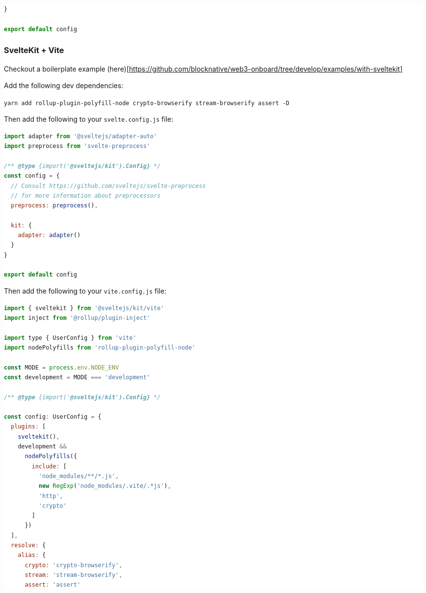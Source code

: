 ```javascript
}

export default config
```

### SvelteKit + Vite

Checkout a boilerplate example (here)[https://github.com/blocknative/web3-onboard/tree/develop/examples/with-sveltekit]

Add the following dev dependencies:

`yarn add rollup-plugin-polyfill-node crypto-browserify stream-browserify assert -D`

Then add the following to your `svelte.config.js` file:

```javascript
import adapter from '@sveltejs/adapter-auto'
import preprocess from 'svelte-preprocess'

/** @type {import('@sveltejs/kit').Config} */
const config = {
  // Consult https://github.com/sveltejs/svelte-preprocess
  // for more information about preprocessors
  preprocess: preprocess(),

  kit: {
    adapter: adapter()
  }
}

export default config
```

Then add the following to your `vite.config.js` file:

```javascript
import { sveltekit } from '@sveltejs/kit/vite'
import inject from '@rollup/plugin-inject'

import type { UserConfig } from 'vite'
import nodePolyfills from 'rollup-plugin-polyfill-node'

const MODE = process.env.NODE_ENV
const development = MODE === 'development'

/** @type {import('@sveltejs/kit').Config} */

const config: UserConfig = {
  plugins: [
    sveltekit(),
    development &&
      nodePolyfills({
        include: [
          'node_modules/**/*.js',
          new RegExp('node_modules/.vite/.*js'),
          'http',
          'crypto'
        ]
      })
  ],
  resolve: {
    alias: {
      crypto: 'crypto-browserify',
      stream: 'stream-browserify',
      assert: 'assert'
```